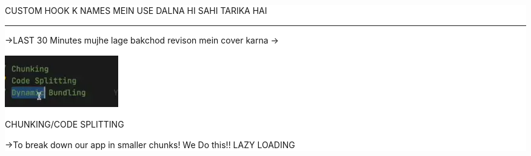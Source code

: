 CUSTOM HOOK K NAMES MEIN USE DALNA HI SAHI TARIKA HAI


---
->LAST 30 Minutes mujhe lage bakchod revison mein cover karna 
-> 


![Episode 09 - Optimising our App-20241029131933137.webp](../../Images/Episode%2009%20-%20Optimising%20our%20App-20241029131933137.webp)


CHUNKING/CODE SPLITTING

->To break down our app in smaller chunks! We Do this!!
LAZY LOADING 